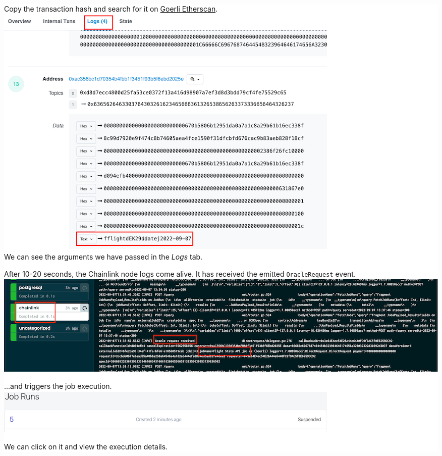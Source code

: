 Copy the transaction hash and search for it on [Goerli Etherscan][70].  
![Call transaction](../assets/images/chainlink-oracle/call-trx.png)  
We can see the arguments we have passed in the *Logs* tab.  

After 10-20 seconds, the Chainlink node logs come alive. It has received the emitted `OracleRequest` event.   
![OracleRequest logs](../assets/images/chainlink-oracle/chainlink-logs.png)

...and triggers the job execution.  
![Job run](../assets/images/chainlink-oracle/job-run.png)

We can click on it and view the execution details.  

  [1]: https://sgerogia.github.io/Band-Oracle/
  [2]: https://research.chain.link/whitepaper-v2.pdf
  [3]: https://ycharts.com/indicators/ethereum_average_gas_price
  [4]: https://samnewman.io/patterns/architectural/bff/
  [5]: https://ethereum.org/en/developers/docs/mev/
  [6]: https://market.link/overview
  [7]: https://github.com/ethereum/EIPs/issues/677
  [8]: https://coinmarketcap.com/currencies/chainlink/
  [9]: https://consensys.net/blog/developers/guide-to-events-and-logs-in-ethereum-smart-contracts/
  [10]: https://docs.chain.link/solana/
  [11]: https://docs.chain.link/docs/chainlink-framework/#chainlinkrequested
  [12]: https://docs.chain.link/docs/chainlink-framework/#recordchainlinkfulfillment
  [13]: https://docs.chain.link/docs/chainlink-framework/#sendchainlinkrequestto
  [14]: https://ethereum.org/en/developers/docs/oracles
  [15]: https://en.wikipedia.org/wiki/DOT_(graph_description_language)
  [16]: https://docs.chain.link/docs/tasks/
  [17]: https://docs.chain.link/docs/external-adapters/
  [18]: https://docs.chain.link/docs/external-initiators-introduction/
  [19]: https://docs.chain.link/docs/jobs/
  [20]: https://medium.com/agileinsider/what-is-the-product-mindset-af06e01adf70
  [21]: https://www.blockchainecosystem.io/ask/what-does-it-mean-to-be-a-blockchain-node-operator-are-there-any-blockchains-out-there-that-don-t-have-node-operators
  [22]: https://fravoll.github.io/solidity-patterns/proxy_delegate.html
  [23]: https://docs.chain.link/docs/architecture-decentralized-model/
  [24]: https://docs.chain.link/docs/off-chain-reporting/
  [25]: https://docs.chain.link/docs/architecture-request-model/
  [26]: https://research.chain.link/ocr.pdf
  [27]: https://ethereum.org/en/developers/docs/scaling/zk-rollups/
  [28]: https://pmg.csail.mit.edu/papers/osdi99.pdf
  [29]: https://docs.tilt.dev/install.html#macos
  [30]: https://www.docker.com/
  [31]: https://tilt.dev/
  [32]: https://trufflesuite.com/docs/truffle/
  [33]: https://trufflesuite.com/docs/truffle/getting-started/installation/
  [34]: https://infura.io/
  [35]: https://kubernetes.io/docs/tasks/tools/install-kubectl-macos/
  [36]: https://helm.sh/docs/intro/install/
  [37]: https://github.com/sgerogia/hello-chainlink
  [38]: https://github.com/sgerogia/hello-chainlink/blob/main/Tiltfile#L30-L31
  [39]: https://www.iata.org/en/publications/directories/code-search/
  [40]: https://en.wikipedia.org/wiki/ISO_8601
  [41]: https://doc.aerodatabox.com/#tag/Flight-API/operation/GetFlight
  [42]: https://docs.chain.link/docs/jobs/
  [43]: https://docs.chain.link/docs/jobs/types/direct-request/
  [44]: https://sgerogia.github.io/Band-Oracle/#data_provider
  [45]: https://sgerogia.github.io/Band-Oracle/#data_source
  [46]: https://github.com/sgerogia/hello-bandchain/blob/main/python/ds.py#L19-L32
  [47]: https://en.wikipedia.org/wiki/CBOR
  [48]: https://docs.chain.link/docs/any-api/get-request/examples/multi-variable-responses/
  [49]: https://github.com/sgerogia/hello-chainlink/blob/main/job/aerodatabox.toml
  [50]: https://github.com/smartcontractkit/chainlink/blob/develop/contracts/src/v0.7/Operator.sol
  [51]: https://github.com/smartcontractkit/chainlink/blob/develop/contracts/src/v0.7/Operator.sol#L98-L107
  [52]: https://github.com/smartcontractkit/chainlink/blob/develop/contracts/src/v0.7/Operator.sol#L164-L170
  [53]: https://dictionary.cambridge.org/dictionary/english/have-skin-in-the-game
  [54]: https://docs.chain.link/docs/any-api/testnet-oracles/#operator-contracts
  [55]: https://docs.chain.link/docs/link-token-contracts/#ethereum
  [56]: https://faucetlink.to/goerli
  [57]: https://faucets.chain.link/
  [58]: https://etherscan.io/apis
  [59]: https://nodejs.org/en/
  [60]: https://www.linode.com/docs/guides/how-to-install-use-node-version-manager-nvm/
  [61]: https://github.com/smartcontractkit/chainlink/blob/develop/contracts/src/v0.6/Oracle.sol
  [62]: https://github.com/smartcontractkit/chainlink/blob/develop/contracts/src/v0.6/Oracle.sol#L131
  [63]: https://github.com/smartcontractkit/chainlink/blob/develop/contracts/src/v0.7/Operator.sol#L208
  [64]: https://github.com/sgerogia/hello-chainlink/blob/main/contracts/Operator.sol
  [65]: https://github.com/sgerogia/hello-chainlink/tree/main/deploy
  [66]: https://github.com/sgerogia/hello-chainlink/blob/main/scripts/deploy.js
  [67]: https://github.com/sgerogia/hello-chainlink/blob/main/contracts/FlightDataConsumer.sol
  [68]: https://github.com/sgerogia/hello-chainlink/blob/main/test/FlightDataConsumer_unit_test.js
  [69]: https://github.com/sgerogia/hello-chainlink/blob/main/helper-hardhat-config.js#L19
  [70]: https://goerli.etherscan.io/
  [71]: https://github.com/sgerogia/hello-chainlink/tree/main/tasks
  [72]: https://naas.link/
  [73]: https://corporatefinanceinstitute.com/resources/knowledge/strategy/total-addressable-market-tam
  [74]: https://www.wipo.int/about-ip/en/
  [75]: https://github.com/sgerogia/hello-bandchain/blob/main/python/ds.py#L12
  [76]: https://docs.chain.link/docs/external-adapters/
  [77]: https://www.python.org/downloads/
  [78]: https://github.com/sgerogia/hello-chainlink/blob/main/job/aerodatabox.toml#L27